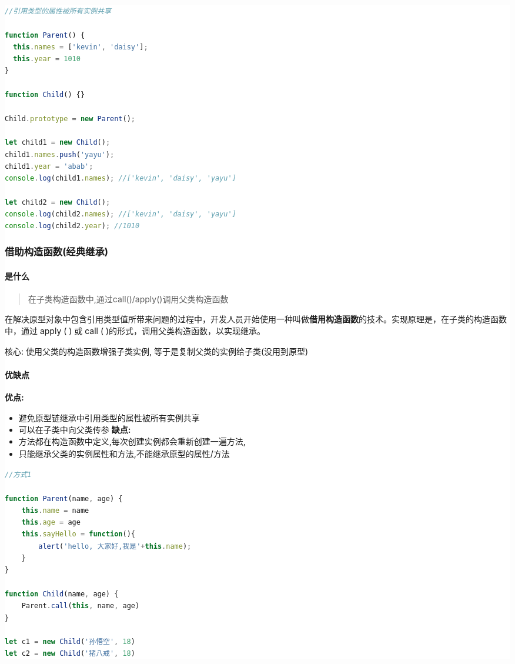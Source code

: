

```javascript
//引用类型的属性被所有实例共享

function Parent() {
  this.names = ['kevin', 'daisy'];
  this.year = 1010
}

function Child() {}

Child.prototype = new Parent();

let child1 = new Child();
child1.names.push('yayu');
child1.year = 'abab';
console.log(child1.names); //['kevin', 'daisy', 'yayu']

let child2 = new Child();
console.log(child2.names); //['kevin', 'daisy', 'yayu']
console.log(child2.year); //1010
```





### 借助构造函数(经典继承)
#### 是什么

> 在子类构造函数中,通过call()/apply()调用父类构造函数


在解决原型对象中包含引用类型值所带来问题的过程中，开发人员开始使用一种叫做**借用构造函数**的技术。实现原理是，在子类的构造函数中，通过 apply ( ) 或 call ( )的形式，调用父类构造函数，以实现继承。

核心: 使用父类的构造函数增强子类实例, 等于是复制父类的实例给子类(没用到原型)

#### 优缺点
**优点:**
* 避免原型链继承中引用类型的属性被所有实例共享
* 可以在子类中向父类传参
**缺点:**
* 方法都在构造函数中定义,每次创建实例都会重新创建一遍方法,
* 只能继承父类的实例属性和方法,不能继承原型的属性/方法

```js
//方式1

function Parent(name, age) {
	this.name = name
	this.age = age
	this.sayHello = function(){
        alert('hello, 大家好,我是'+this.name);
    }
}

function Child(name, age) {
	Parent.call(this, name, age)
}

let c1 = new Child('孙悟空', 18)
let c2 = new Child('猪八戒', 18)
```
